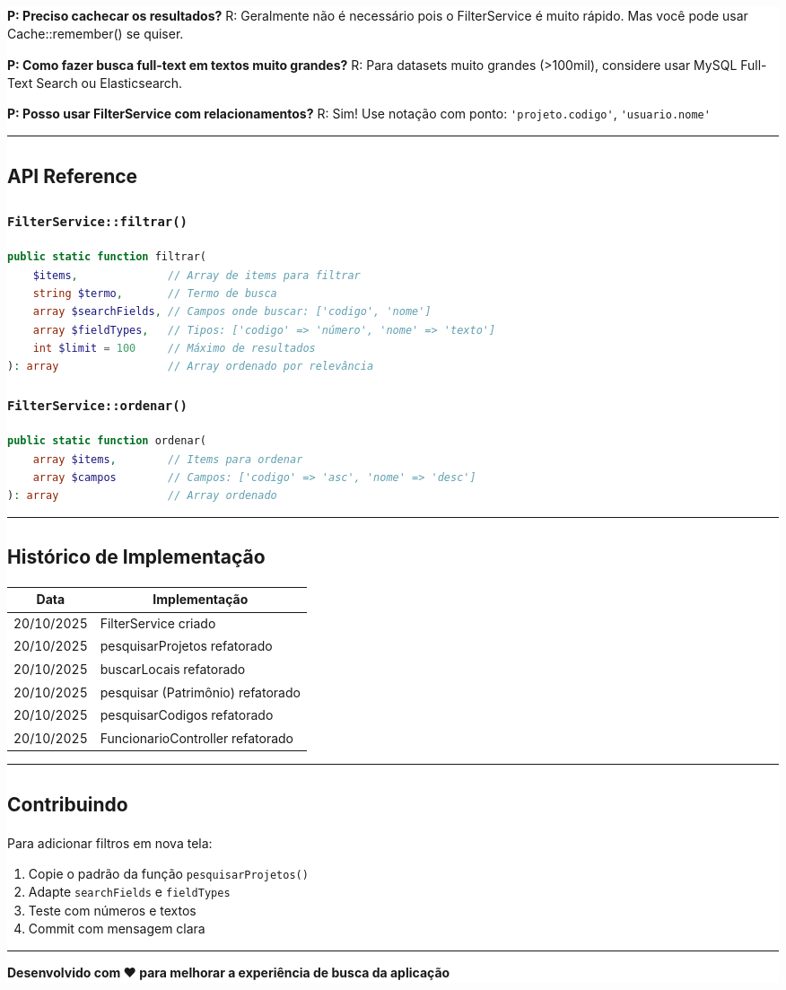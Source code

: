 **P: Preciso cachecar os resultados?**
R: Geralmente não é necessário pois o FilterService é muito rápido. Mas você pode usar Cache::remember() se quiser.

**P: Como fazer busca full-text em textos muito grandes?**
R: Para datasets muito grandes (>100mil), considere usar MySQL Full-Text Search ou Elasticsearch.

**P: Posso usar FilterService com relacionamentos?**
R: Sim! Use notação com ponto: `'projeto.codigo'`, `'usuario.nome'`

---

## API Reference

### `FilterService::filtrar()`

```php
public static function filtrar(
    $items,              // Array de items para filtrar
    string $termo,       // Termo de busca
    array $searchFields, // Campos onde buscar: ['codigo', 'nome']
    array $fieldTypes,   // Tipos: ['codigo' => 'número', 'nome' => 'texto']
    int $limit = 100     // Máximo de resultados
): array                 // Array ordenado por relevância
```

### `FilterService::ordenar()`

```php
public static function ordenar(
    array $items,        // Items para ordenar
    array $campos        // Campos: ['codigo' => 'asc', 'nome' => 'desc']
): array                 // Array ordenado
```

---

## Histórico de Implementação

| Data | Implementação |
|------|---------------|
| 20/10/2025 | FilterService criado |
| 20/10/2025 | pesquisarProjetos refatorado |
| 20/10/2025 | buscarLocais refatorado |
| 20/10/2025 | pesquisar (Patrimônio) refatorado |
| 20/10/2025 | pesquisarCodigos refatorado |
| 20/10/2025 | FuncionarioController refatorado |

---

## Contribuindo

Para adicionar filtros em nova tela:
1. Copie o padrão da função `pesquisarProjetos()`
2. Adapte `searchFields` e `fieldTypes`
3. Teste com números e textos
4. Commit com mensagem clara

---

**Desenvolvido com ❤️ para melhorar a experiência de busca da aplicação**
